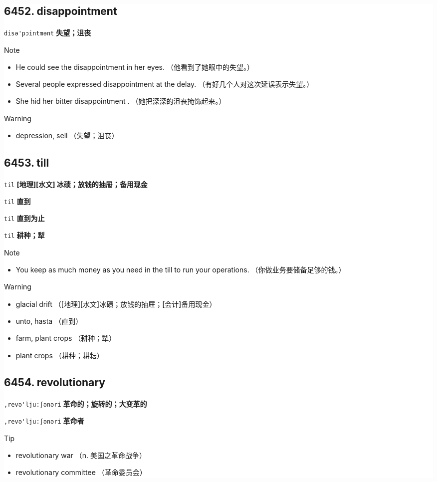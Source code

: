 ## 6452. disappointment

`disə'pɔintmənt`  **失望；沮丧**

> [!NOTE]
>
> - He could see the disappointment in her eyes. （他看到了她眼中的失望。）
>
> - Several people expressed disappointment at the delay. （有好几个人对这次延误表示失望。）
>
> - She hid her bitter disappointment . （她把深深的沮丧掩饰起来。）
>

> [!WARNING]
>
> - depression, sell （失望；沮丧）
>

## 6453. till

`til`  **[地理][水文] 冰碛；放钱的抽屉；备用现金**

`til`  **直到**

`til`  **直到为止**

`til`  **耕种；犁**

> [!NOTE]
>
> - You keep as much money as you need in the till to run your operations. （你做业务要储备足够的钱。）
>

> [!WARNING]
>
> - glacial drift （[地理][水文]冰碛；放钱的抽屉；[会计]备用现金）
>
> - unto, hasta （直到）
>
> - farm, plant crops （耕种；犁）
>
> - plant crops （耕种；耕耘）
>

## 6454. revolutionary

`,revə'lju:ʃənəri`  **革命的；旋转的；大变革的**

`,revə'lju:ʃənəri`  **革命者**

> [!TIP]
>
> - revolutionary war （n. 美国之革命战争）
>
> - revolutionary committee （革命委员会）
>
